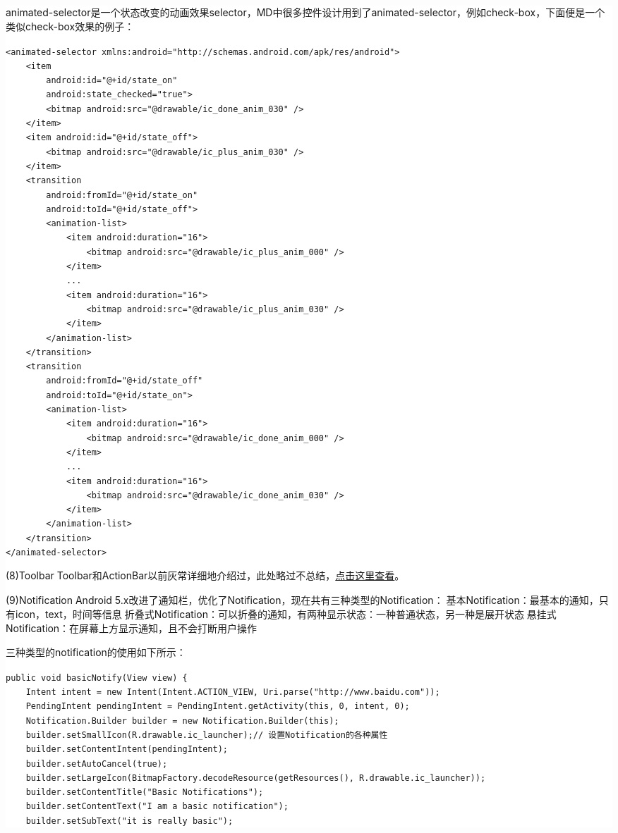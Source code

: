 animated-selector是一个状态改变的动画效果selector，MD中很多控件设计用到了animated-selector，例如check-box，下面便是一个类似check-box效果的例子：
```
<animated-selector xmlns:android="http://schemas.android.com/apk/res/android">
    <item
        android:id="@+id/state_on"
        android:state_checked="true">
        <bitmap android:src="@drawable/ic_done_anim_030" />
    </item>
    <item android:id="@+id/state_off">
        <bitmap android:src="@drawable/ic_plus_anim_030" />
    </item>
    <transition
        android:fromId="@+id/state_on"
        android:toId="@+id/state_off">
        <animation-list>
            <item android:duration="16">
                <bitmap android:src="@drawable/ic_plus_anim_000" />
            </item>
            ...
            <item android:duration="16">
                <bitmap android:src="@drawable/ic_plus_anim_030" />
            </item>
        </animation-list>
    </transition>
    <transition
        android:fromId="@+id/state_off"
        android:toId="@+id/state_on">
        <animation-list>
            <item android:duration="16">
                <bitmap android:src="@drawable/ic_done_anim_000" />
            </item>
            ...
            <item android:duration="16">
                <bitmap android:src="@drawable/ic_done_anim_030" />
            </item>
        </animation-list>
    </transition>
</animated-selector>

```

(8)Toolbar
Toolbar和ActionBar以前灰常详细地介绍过，此处略过不总结，[点击这里查看](https://hujiaweibujidao.github.io/blog/2015/06/02/android-ui-2-toolbar/)。

(9)Notification
Android 5.x改进了通知栏，优化了Notification，现在共有三种类型的Notification：
基本Notification：最基本的通知，只有icon，text，时间等信息
折叠式Notification：可以折叠的通知，有两种显示状态：一种普通状态，另一种是展开状态
悬挂式Notification：在屏幕上方显示通知，且不会打断用户操作

三种类型的notification的使用如下所示：
```
public void basicNotify(View view) {
    Intent intent = new Intent(Intent.ACTION_VIEW, Uri.parse("http://www.baidu.com"));
    PendingIntent pendingIntent = PendingIntent.getActivity(this, 0, intent, 0);
    Notification.Builder builder = new Notification.Builder(this);
    builder.setSmallIcon(R.drawable.ic_launcher);// 设置Notification的各种属性
    builder.setContentIntent(pendingIntent);
    builder.setAutoCancel(true);
    builder.setLargeIcon(BitmapFactory.decodeResource(getResources(), R.drawable.ic_launcher));
    builder.setContentTitle("Basic Notifications");
    builder.setContentText("I am a basic notification");
    builder.setSubText("it is really basic");
```